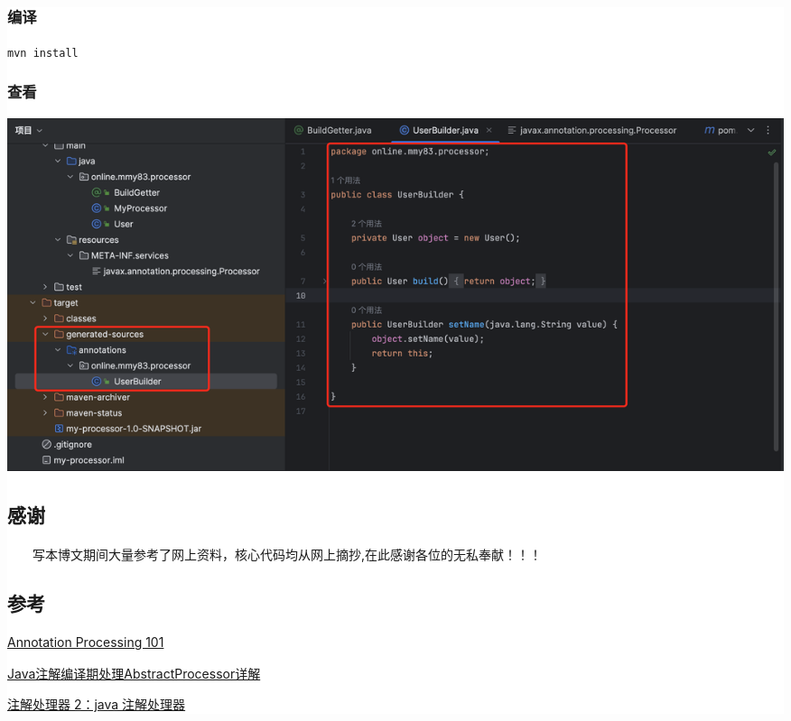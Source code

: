 ### 编译

```shell
mvn install
```

### 查看

![编译结果](/images/2024/04/2024-04-24/java基础-注解处理器：Processor/java基础-注解处理器：Processor-03.png)

## 感谢

&emsp;&emsp;写本博文期间大量参考了网上资料，核心代码均从网上摘抄,在此感谢各位的无私奉献！！！

## 参考

[Annotation Processing 101](https://hannesdorfmann.com/annotation-processing/annotationprocessing101/)

[Java注解编译期处理AbstractProcessor详解](https://blog.csdn.net/agonie201218/article/details/130940854)

[注解处理器 2：java 注解处理器](https://www.cnblogs.com/wellcherish/p/17087711.html)
